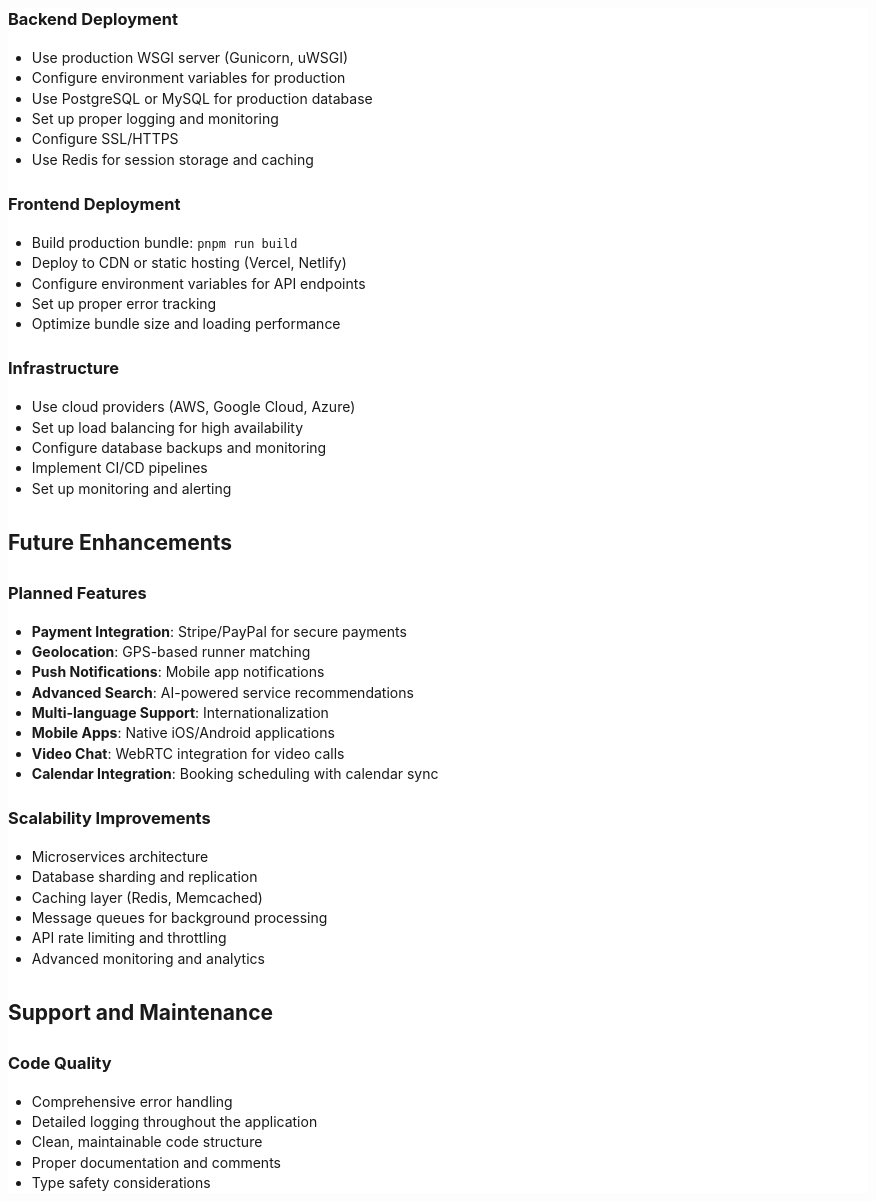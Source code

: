 ### Backend Deployment
- Use production WSGI server (Gunicorn, uWSGI)
- Configure environment variables for production
- Use PostgreSQL or MySQL for production database
- Set up proper logging and monitoring
- Configure SSL/HTTPS
- Use Redis for session storage and caching

### Frontend Deployment
- Build production bundle: `pnpm run build`
- Deploy to CDN or static hosting (Vercel, Netlify)
- Configure environment variables for API endpoints
- Set up proper error tracking
- Optimize bundle size and loading performance

### Infrastructure
- Use cloud providers (AWS, Google Cloud, Azure)
- Set up load balancing for high availability
- Configure database backups and monitoring
- Implement CI/CD pipelines
- Set up monitoring and alerting

## Future Enhancements

### Planned Features
- **Payment Integration**: Stripe/PayPal for secure payments
- **Geolocation**: GPS-based runner matching
- **Push Notifications**: Mobile app notifications
- **Advanced Search**: AI-powered service recommendations
- **Multi-language Support**: Internationalization
- **Mobile Apps**: Native iOS/Android applications
- **Video Chat**: WebRTC integration for video calls
- **Calendar Integration**: Booking scheduling with calendar sync

### Scalability Improvements
- Microservices architecture
- Database sharding and replication
- Caching layer (Redis, Memcached)
- Message queues for background processing
- API rate limiting and throttling
- Advanced monitoring and analytics

## Support and Maintenance

### Code Quality
- Comprehensive error handling
- Detailed logging throughout the application
- Clean, maintainable code structure
- Proper documentation and comments
- Type safety considerations
